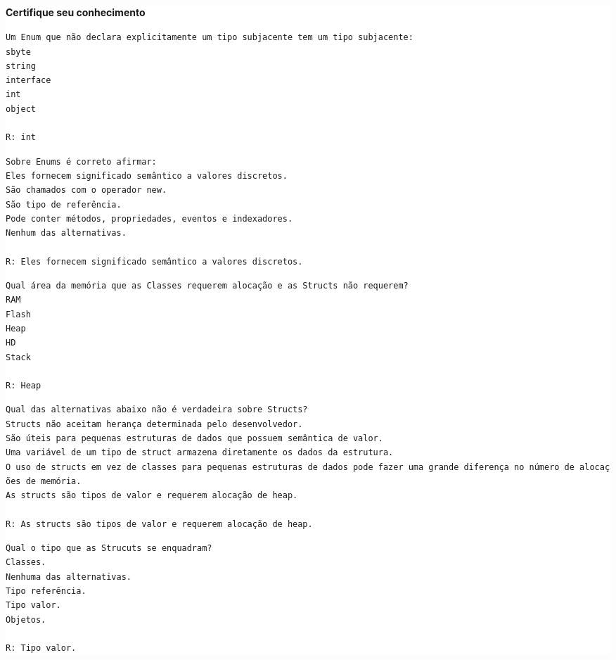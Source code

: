 **Certifique seu conhecimento**


```
Um Enum que não declara explicitamente um tipo subjacente tem um tipo subjacente:
sbyte
string
interface
int
object

R: int
```

```
Sobre Enums é correto afirmar:
Eles fornecem significado semântico a valores discretos.
São chamados com o operador new.
São tipo de referência.
Pode conter métodos, propriedades, eventos e indexadores.
Nenhum das alternativas.

R: Eles fornecem significado semântico a valores discretos.
```

```
Qual área da memória que as Classes requerem alocação e as Structs não requerem?
RAM
Flash
Heap
HD
Stack

R: Heap
```

```
Qual das alternativas abaixo não é verdadeira sobre Structs?
Structs não aceitam herança determinada pelo desenvolvedor.
São úteis para pequenas estruturas de dados que possuem semântica de valor.
Uma variável de um tipo de struct armazena diretamente os dados da estrutura.
O uso de structs em vez de classes para pequenas estruturas de dados pode fazer uma grande diferença no número de alocações de memória.
As structs são tipos de valor e requerem alocação de heap.

R: As structs são tipos de valor e requerem alocação de heap.
```

```
Qual o tipo que as Strucuts se enquadram?
Classes.
Nenhuma das alternativas.
Tipo referência.
Tipo valor.
Objetos.

R: Tipo valor.
```
